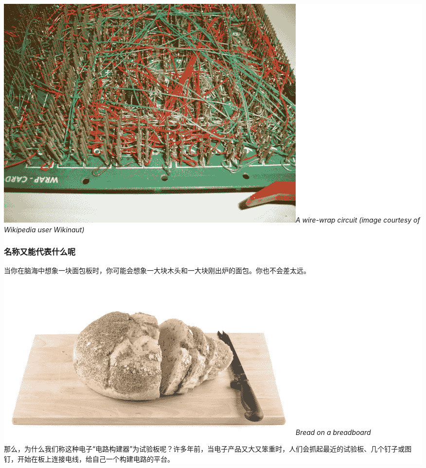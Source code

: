 [![wire-wrap circuit](img/c64f47d4298f366abad8a139709d7506.png)](https://cdn.sparkfun.com/assets/9/f/1/5/9/51757fb0ce395f6f66000005.jpg)*A wire-wrap circuit (image courtesy of Wikipedia user Wikinaut)*

### 名称又能代表什么呢

当你在脑海中想象一块面包板时，你可能会想象一大块木头和一大块刚出炉的面包。你也不会差太远。

[![A literal breadboard](img/9aee27ef5a8089de6695c1caf790fdba.png)](https://cdn.sparkfun.com/assets/d/4/1/7/9/519139a8ce395fb437000000.jpg)*Bread on a breadboard*

那么，为什么我们称这种电子“电路构建器”为试验板呢？许多年前，当电子产品又大又笨重时，人们会抓起最近的试验板、几个钉子或图钉，开始在板上连接电线，给自己一个构建电路的平台。
